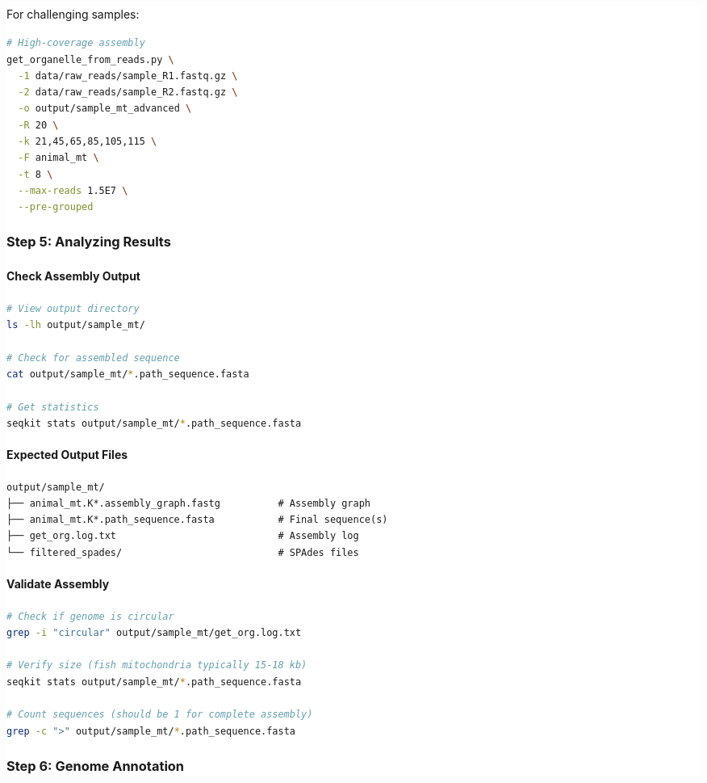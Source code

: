 For challenging samples:

```bash
# High-coverage assembly
get_organelle_from_reads.py \
  -1 data/raw_reads/sample_R1.fastq.gz \
  -2 data/raw_reads/sample_R2.fastq.gz \
  -o output/sample_mt_advanced \
  -R 20 \
  -k 21,45,65,85,105,115 \
  -F animal_mt \
  -t 8 \
  --max-reads 1.5E7 \
  --pre-grouped
```

### Step 5: Analyzing Results

#### Check Assembly Output

```bash
# View output directory
ls -lh output/sample_mt/

# Check for assembled sequence
cat output/sample_mt/*.path_sequence.fasta

# Get statistics
seqkit stats output/sample_mt/*.path_sequence.fasta
```

#### Expected Output Files

```
output/sample_mt/
├── animal_mt.K*.assembly_graph.fastg          # Assembly graph
├── animal_mt.K*.path_sequence.fasta           # Final sequence(s)
├── get_org.log.txt                            # Assembly log
└── filtered_spades/                           # SPAdes files
```

#### Validate Assembly

```bash
# Check if genome is circular
grep -i "circular" output/sample_mt/get_org.log.txt

# Verify size (fish mitochondria typically 15-18 kb)
seqkit stats output/sample_mt/*.path_sequence.fasta

# Count sequences (should be 1 for complete assembly)
grep -c ">" output/sample_mt/*.path_sequence.fasta
```

### Step 6: Genome Annotation

